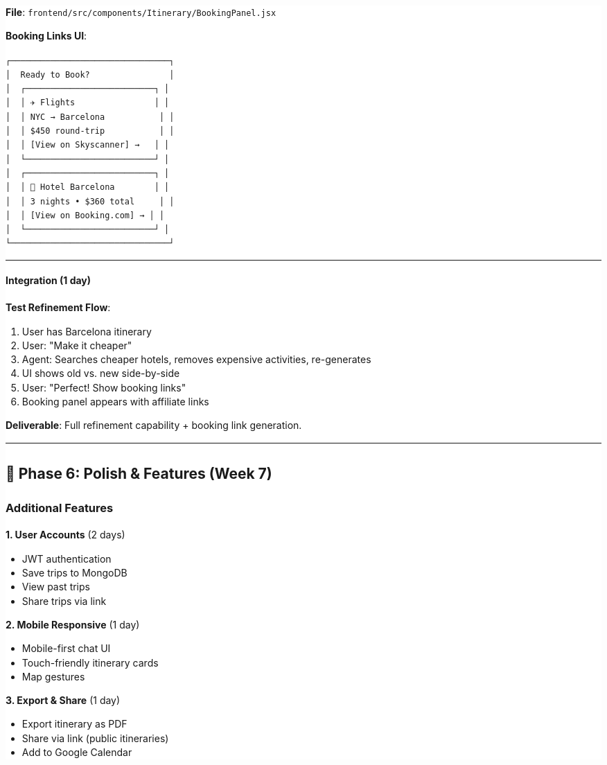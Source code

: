 **File**: `frontend/src/components/Itinerary/BookingPanel.jsx`

**Booking Links UI**:
```
┌────────────────────────────────┐
│  Ready to Book?                │
│  ┌──────────────────────────┐ │
│  │ ✈️ Flights                │ │
│  │ NYC → Barcelona           │ │
│  │ $450 round-trip           │ │
│  │ [View on Skyscanner] →   │ │
│  └──────────────────────────┘ │
│  ┌──────────────────────────┐ │
│  │ 🏨 Hotel Barcelona        │ │
│  │ 3 nights • $360 total     │ │
│  │ [View on Booking.com] → │ │
│  └──────────────────────────┘ │
└────────────────────────────────┘
```

---

#### Integration (1 day)

**Test Refinement Flow**:
1. User has Barcelona itinerary
2. User: "Make it cheaper"
3. Agent: Searches cheaper hotels, removes expensive activities, re-generates
4. UI shows old vs. new side-by-side
5. User: "Perfect! Show booking links"
6. Booking panel appears with affiliate links

**Deliverable**: Full refinement capability + booking link generation.

---

## 🎨 Phase 6: Polish & Features (Week 7)

### Additional Features

**1. User Accounts** (2 days)
- JWT authentication
- Save trips to MongoDB
- View past trips
- Share trips via link

**2. Mobile Responsive** (1 day)
- Mobile-first chat UI
- Touch-friendly itinerary cards
- Map gestures

**3. Export & Share** (1 day)
- Export itinerary as PDF
- Share via link (public itineraries)
- Add to Google Calendar
